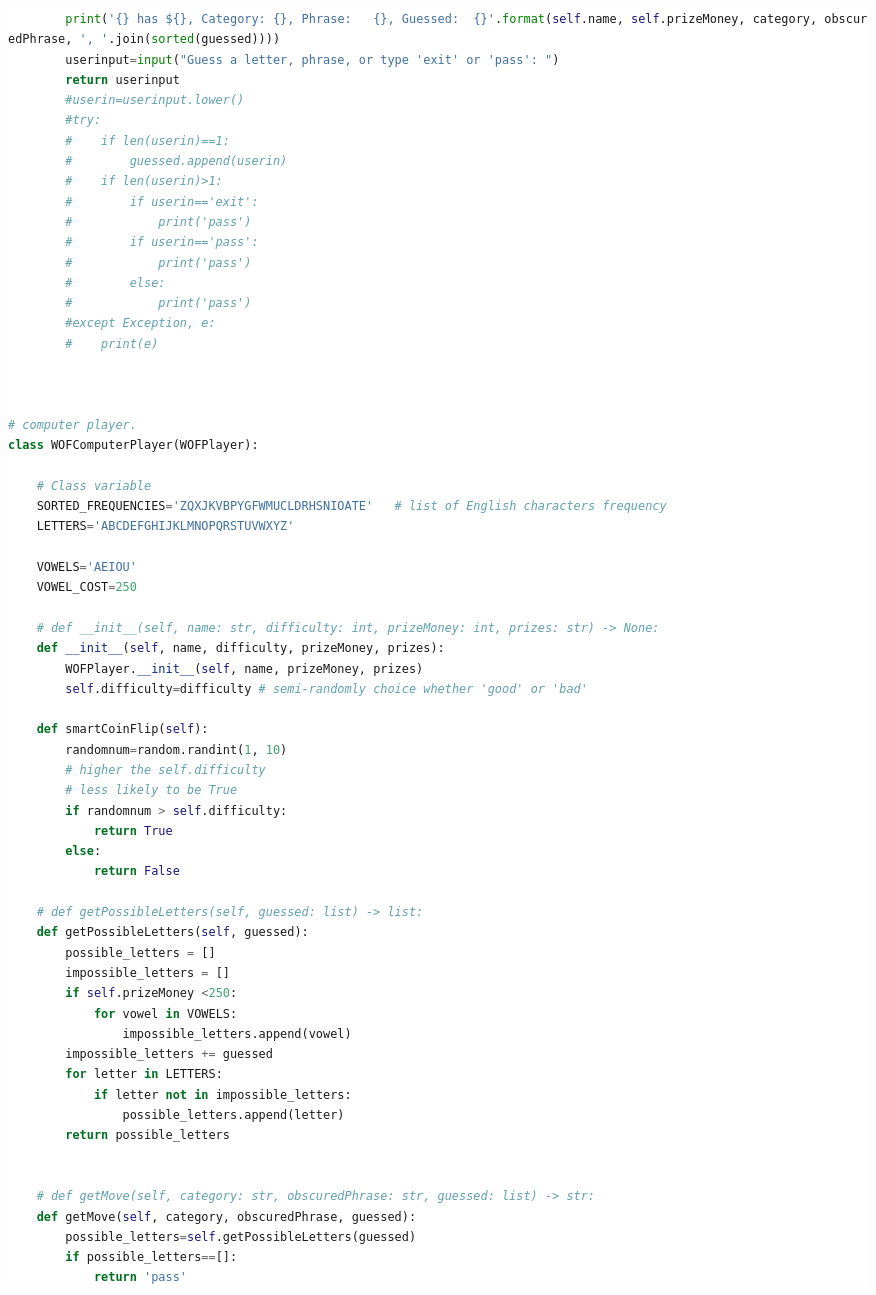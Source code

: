```py
        print('{} has ${}, Category: {}, Phrase:   {}, Guessed:  {}'.format(self.name, self.prizeMoney, category, obscuredPhrase, ', '.join(sorted(guessed))))
        userinput=input("Guess a letter, phrase, or type 'exit' or 'pass': ")
        return userinput
        #userin=userinput.lower()
        #try:
        #    if len(userin)==1:
        #        guessed.append(userin)
        #    if len(userin)>1:
        #        if userin=='exit':
        #            print('pass')
        #        if userin=='pass':
        #            print('pass')
        #        else:
        #            print('pass')
        #except Exception, e:
        #    print(e)



# computer player.
class WOFComputerPlayer(WOFPlayer):

    # Class variable
    SORTED_FREQUENCIES='ZQXJKVBPYGFWMUCLDRHSNIOATE'   # list of English characters frequency
    LETTERS='ABCDEFGHIJKLMNOPQRSTUVWXYZ'

    VOWELS='AEIOU'
    VOWEL_COST=250

    # def __init__(self, name: str, difficulty: int, prizeMoney: int, prizes: str) -> None:
    def __init__(self, name, difficulty, prizeMoney, prizes):
        WOFPlayer.__init__(self, name, prizeMoney, prizes)
        self.difficulty=difficulty # semi-randomly choice whether 'good' or 'bad'

    def smartCoinFlip(self):
        randomnum=random.randint(1, 10)
        # higher the self.difficulty
        # less likely to be True
        if randomnum > self.difficulty:
            return True
        else:
            return False

    # def getPossibleLetters(self, guessed: list) -> list:
    def getPossibleLetters(self, guessed):
        possible_letters = []
        impossible_letters = []
        if self.prizeMoney <250:
            for vowel in VOWELS:
                impossible_letters.append(vowel)
        impossible_letters += guessed
        for letter in LETTERS:
            if letter not in impossible_letters:
                possible_letters.append(letter)         
        return possible_letters


    # def getMove(self, category: str, obscuredPhrase: str, guessed: list) -> str:
    def getMove(self, category, obscuredPhrase, guessed):
        possible_letters=self.getPossibleLetters(guessed)
        if possible_letters==[]:
            return 'pass'
```